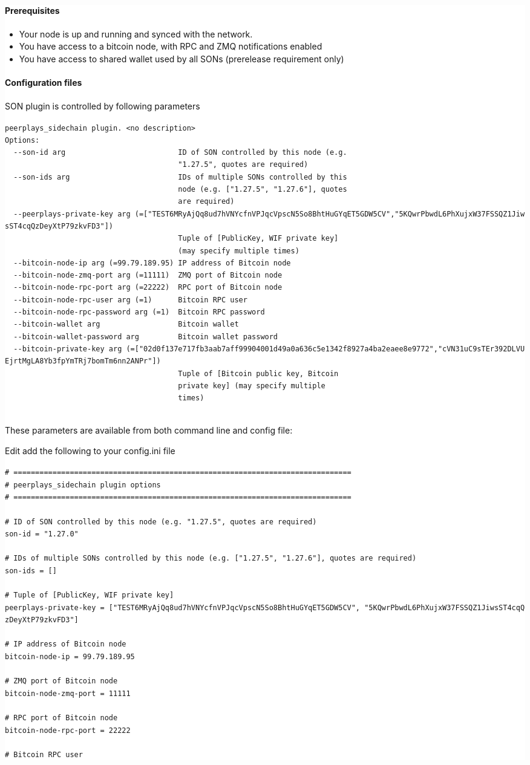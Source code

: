 #### Prerequisites

* Your node is up and running and synced with the network.
* You have access to a bitcoin node, with RPC and ZMQ notifications enabled
* You have access to shared wallet used by all SONs \(prerelease requirement only\)

#### Configuration files

SON plugin is controlled by following parameters

```text
peerplays_sidechain plugin. <no description>
Options:
  --son-id arg                          ID of SON controlled by this node (e.g.
                                        "1.27.5", quotes are required)
  --son-ids arg                         IDs of multiple SONs controlled by this
                                        node (e.g. ["1.27.5", "1.27.6"], quotes
                                        are required)
  --peerplays-private-key arg (=["TEST6MRyAjQq8ud7hVNYcfnVPJqcVpscN5So8BhtHuGYqET5GDW5CV","5KQwrPbwdL6PhXujxW37FSSQZ1JiwsST4cqQzDeyXtP79zkvFD3"])
                                        Tuple of [PublicKey, WIF private key] 
                                        (may specify multiple times)
  --bitcoin-node-ip arg (=99.79.189.95) IP address of Bitcoin node
  --bitcoin-node-zmq-port arg (=11111)  ZMQ port of Bitcoin node
  --bitcoin-node-rpc-port arg (=22222)  RPC port of Bitcoin node
  --bitcoin-node-rpc-user arg (=1)      Bitcoin RPC user
  --bitcoin-node-rpc-password arg (=1)  Bitcoin RPC password
  --bitcoin-wallet arg                  Bitcoin wallet
  --bitcoin-wallet-password arg         Bitcoin wallet password
  --bitcoin-private-key arg (=["02d0f137e717fb3aab7aff99904001d49a0a636c5e1342f8927a4ba2eaee8e9772","cVN31uC9sTEr392DLVUEjrtMgLA8Yb3fpYmTRj7bomTm6nn2ANPr"])
                                        Tuple of [Bitcoin public key, Bitcoin 
                                        private key] (may specify multiple 
                                        times)
  
```

These parameters are available from both command line and config file:

Edit add the following to your config.ini file

```text
# ==============================================================================
# peerplays_sidechain plugin options
# ==============================================================================

# ID of SON controlled by this node (e.g. "1.27.5", quotes are required)
son-id = "1.27.0"

# IDs of multiple SONs controlled by this node (e.g. ["1.27.5", "1.27.6"], quotes are required)
son-ids = []

# Tuple of [PublicKey, WIF private key]
peerplays-private-key = ["TEST6MRyAjQq8ud7hVNYcfnVPJqcVpscN5So8BhtHuGYqET5GDW5CV", "5KQwrPbwdL6PhXujxW37FSSQZ1JiwsST4cqQzDeyXtP79zkvFD3"]

# IP address of Bitcoin node
bitcoin-node-ip = 99.79.189.95

# ZMQ port of Bitcoin node
bitcoin-node-zmq-port = 11111

# RPC port of Bitcoin node
bitcoin-node-rpc-port = 22222

# Bitcoin RPC user
```